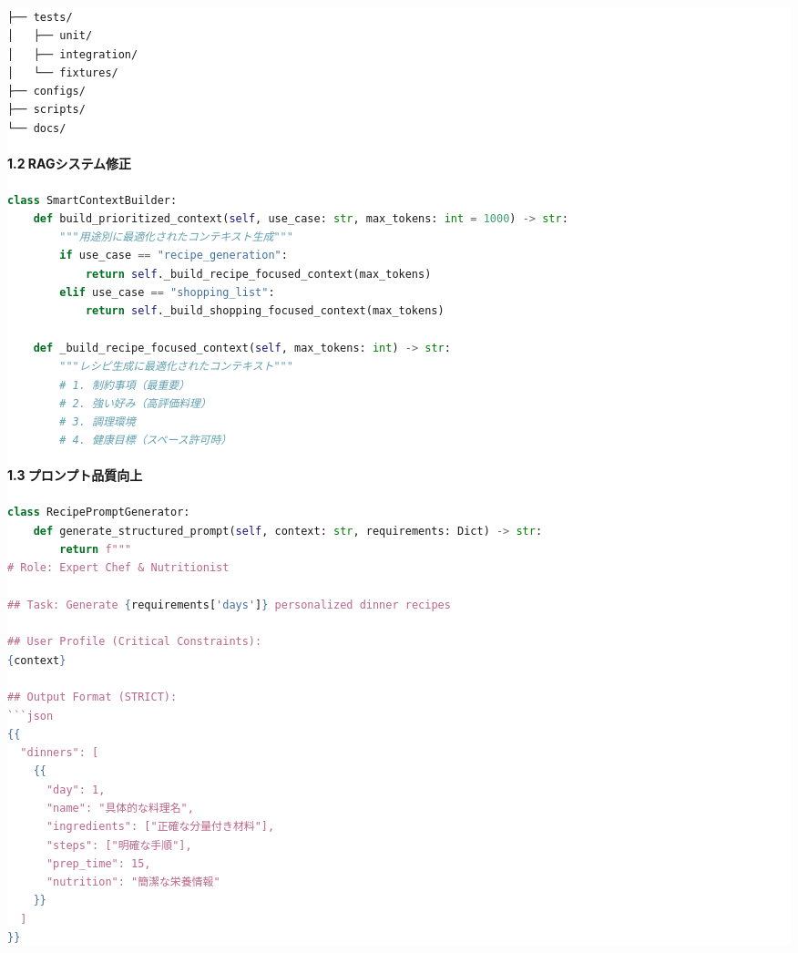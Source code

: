 ```
├── tests/
│   ├── unit/
│   ├── integration/
│   └── fixtures/
├── configs/
├── scripts/
└── docs/
```

#### **1.2 RAGシステム修正**
```python
class SmartContextBuilder:
    def build_prioritized_context(self, use_case: str, max_tokens: int = 1000) -> str:
        """用途別に最適化されたコンテキスト生成"""
        if use_case == "recipe_generation":
            return self._build_recipe_focused_context(max_tokens)
        elif use_case == "shopping_list":
            return self._build_shopping_focused_context(max_tokens)
    
    def _build_recipe_focused_context(self, max_tokens: int) -> str:
        """レシピ生成に最適化されたコンテキスト"""
        # 1. 制約事項（最重要）
        # 2. 強い好み（高評価料理）
        # 3. 調理環境
        # 4. 健康目標（スペース許可時）
```

#### **1.3 プロンプト品質向上**
```python
class RecipePromptGenerator:
    def generate_structured_prompt(self, context: str, requirements: Dict) -> str:
        return f"""
# Role: Expert Chef & Nutritionist

## Task: Generate {requirements['days']} personalized dinner recipes

## User Profile (Critical Constraints):
{context}

## Output Format (STRICT):
```json
{{
  "dinners": [
    {{
      "day": 1,
      "name": "具体的な料理名",
      "ingredients": ["正確な分量付き材料"],
      "steps": ["明確な手順"],
      "prep_time": 15,
      "nutrition": "簡潔な栄養情報"
    }}
  ]
}}
```
